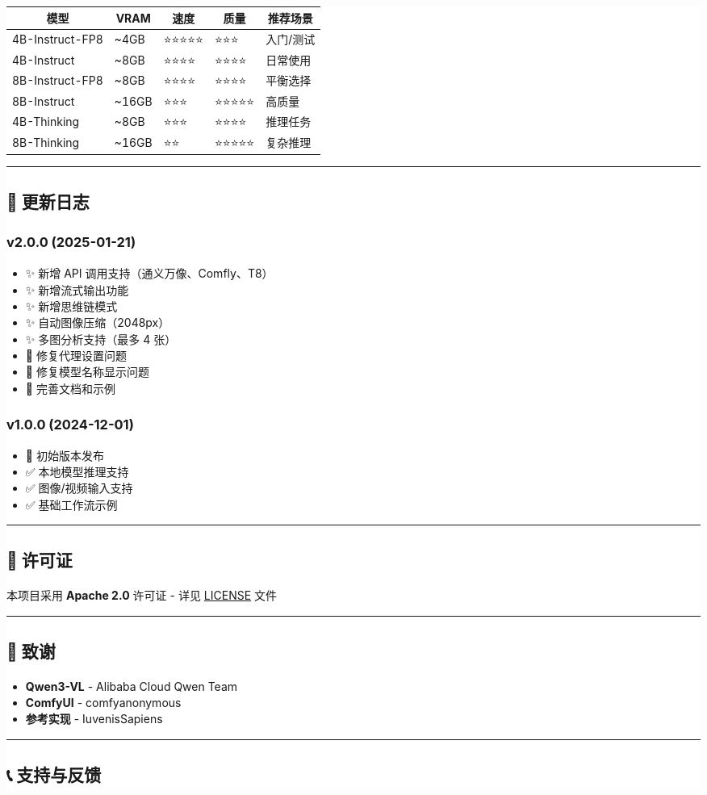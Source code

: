 | 模型 | VRAM | 速度 | 质量 | 推荐场景 |
|------|------|------|------|---------|
| 4B-Instruct-FP8 | ~4GB | ⭐⭐⭐⭐⭐ | ⭐⭐⭐ | 入门/测试 |
| 4B-Instruct | ~8GB | ⭐⭐⭐⭐ | ⭐⭐⭐⭐ | 日常使用 |
| 8B-Instruct-FP8 | ~8GB | ⭐⭐⭐⭐ | ⭐⭐⭐⭐ | 平衡选择 |
| 8B-Instruct | ~16GB | ⭐⭐⭐ | ⭐⭐⭐⭐⭐ | 高质量 |
| 4B-Thinking | ~8GB | ⭐⭐⭐ | ⭐⭐⭐⭐ | 推理任务 |
| 8B-Thinking | ~16GB | ⭐⭐ | ⭐⭐⭐⭐⭐ | 复杂推理 |

---

## 🔄 更新日志

### v2.0.0 (2025-01-21)
- ✨ 新增 API 调用支持（通义万像、Comfly、T8）
- ✨ 新增流式输出功能
- ✨ 新增思维链模式
- ✨ 自动图像压缩（2048px）
- ✨ 多图分析支持（最多 4 张）
- 🐛 修复代理设置问题
- 🐛 修复模型名称显示问题
- 📝 完善文档和示例

### v1.0.0 (2024-12-01)
- 🎉 初始版本发布
- ✅ 本地模型推理支持
- ✅ 图像/视频输入支持
- ✅ 基础工作流示例

---

## 📄 许可证

本项目采用 **Apache 2.0** 许可证 - 详见 [LICENSE](LICENSE) 文件

---

## 🙏 致谢

- **Qwen3-VL** - Alibaba Cloud Qwen Team
- **ComfyUI** - comfyanonymous
- **参考实现** - IuvenisSapiens

---

## 📞 支持与反馈

